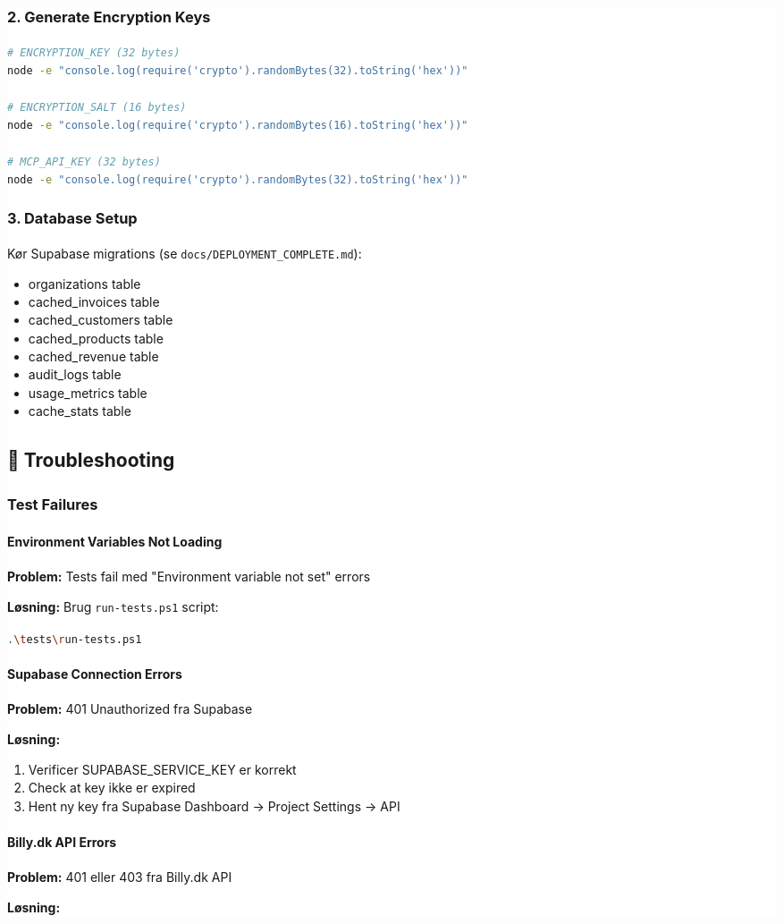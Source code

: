 ### 2. Generate Encryption Keys

```bash
# ENCRYPTION_KEY (32 bytes)
node -e "console.log(require('crypto').randomBytes(32).toString('hex'))"

# ENCRYPTION_SALT (16 bytes)
node -e "console.log(require('crypto').randomBytes(16).toString('hex'))"

# MCP_API_KEY (32 bytes)
node -e "console.log(require('crypto').randomBytes(32).toString('hex'))"
```

### 3. Database Setup

Kør Supabase migrations (se `docs/DEPLOYMENT_COMPLETE.md`):

- organizations table
- cached_invoices table
- cached_customers table
- cached_products table
- cached_revenue table
- audit_logs table
- usage_metrics table
- cache_stats table

## 🐛 Troubleshooting

### Test Failures

#### Environment Variables Not Loading

**Problem:** Tests fail med "Environment variable not set" errors

**Løsning:** Brug `run-tests.ps1` script:

```bash
.\tests\run-tests.ps1
```

#### Supabase Connection Errors

**Problem:** 401 Unauthorized fra Supabase

**Løsning:**

1. Verificer SUPABASE_SERVICE_KEY er korrekt
2. Check at key ikke er expired
3. Hent ny key fra Supabase Dashboard → Project Settings → API

#### Billy.dk API Errors

**Problem:** 401 eller 403 fra Billy.dk API

**Løsning:**

